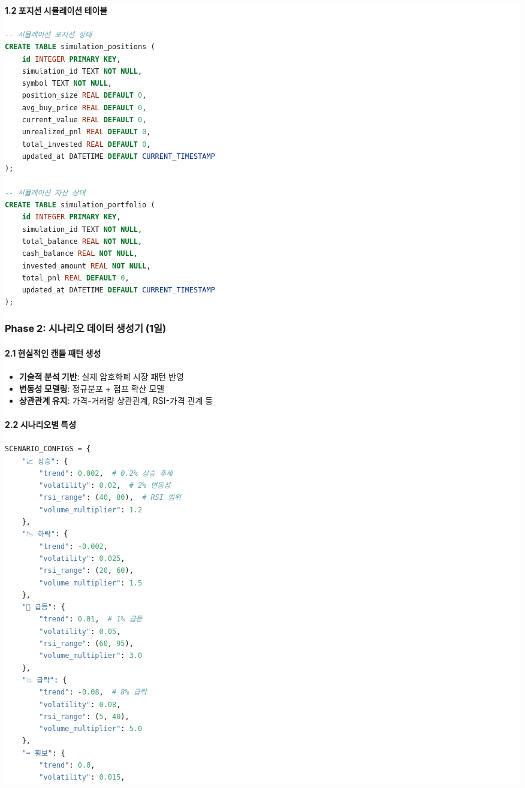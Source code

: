 #### 1.2 포지션 시뮬레이션 테이블
```sql
-- 시뮬레이션 포지션 상태
CREATE TABLE simulation_positions (
    id INTEGER PRIMARY KEY,
    simulation_id TEXT NOT NULL,
    symbol TEXT NOT NULL,
    position_size REAL DEFAULT 0,
    avg_buy_price REAL DEFAULT 0,
    current_value REAL DEFAULT 0,
    unrealized_pnl REAL DEFAULT 0,
    total_invested REAL DEFAULT 0,
    updated_at DATETIME DEFAULT CURRENT_TIMESTAMP
);

-- 시뮬레이션 자산 상태
CREATE TABLE simulation_portfolio (
    id INTEGER PRIMARY KEY,
    simulation_id TEXT NOT NULL,
    total_balance REAL NOT NULL,
    cash_balance REAL NOT NULL,
    invested_amount REAL NOT NULL,
    total_pnl REAL DEFAULT 0,
    updated_at DATETIME DEFAULT CURRENT_TIMESTAMP
);
```

### Phase 2: 시나리오 데이터 생성기 (1일)

#### 2.1 현실적인 캔들 패턴 생성
- **기술적 분석 기반**: 실제 암호화폐 시장 패턴 반영
- **변동성 모델링**: 정규분포 + 점프 확산 모델
- **상관관계 유지**: 가격-거래량 상관관계, RSI-가격 관계 등

#### 2.2 시나리오별 특성
```python
SCENARIO_CONFIGS = {
    "📈 상승": {
        "trend": 0.002,  # 0.2% 상승 추세
        "volatility": 0.02,  # 2% 변동성
        "rsi_range": (40, 80),  # RSI 범위
        "volume_multiplier": 1.2
    },
    "📉 하락": {
        "trend": -0.002,
        "volatility": 0.025,
        "rsi_range": (20, 60),
        "volume_multiplier": 1.5
    },
    "🚀 급등": {
        "trend": 0.01,  # 1% 급등
        "volatility": 0.05,
        "rsi_range": (60, 95),
        "volume_multiplier": 3.0
    },
    "💥 급락": {
        "trend": -0.08,  # 8% 급락
        "volatility": 0.08,
        "rsi_range": (5, 40),
        "volume_multiplier": 5.0
    },
    "➡️ 횡보": {
        "trend": 0.0,
        "volatility": 0.015,
```